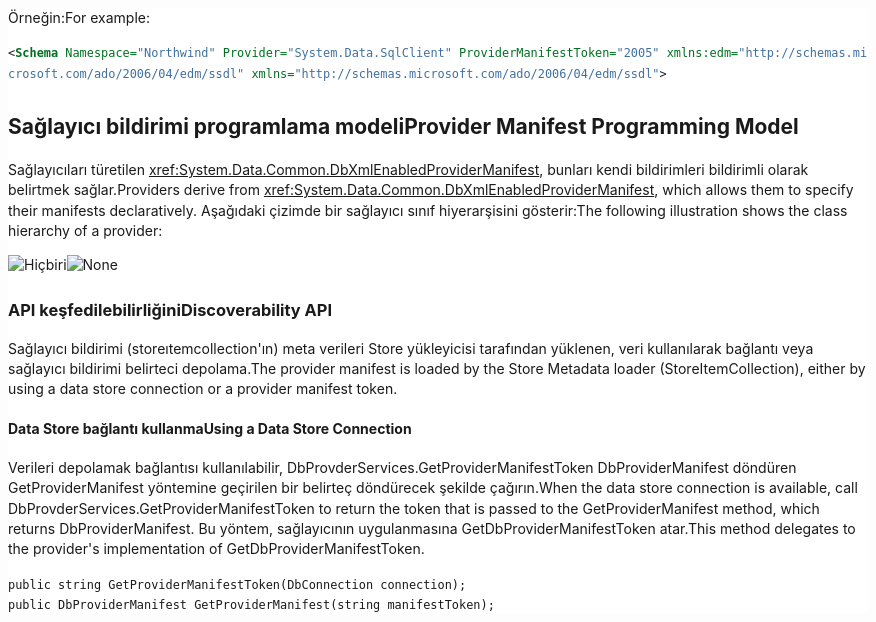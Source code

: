  <span data-ttu-id="00163-155">Örneğin:</span><span class="sxs-lookup"><span data-stu-id="00163-155">For example:</span></span>  
  
```xml  
<Schema Namespace="Northwind" Provider="System.Data.SqlClient" ProviderManifestToken="2005" xmlns:edm="http://schemas.microsoft.com/ado/2006/04/edm/ssdl" xmlns="http://schemas.microsoft.com/ado/2006/04/edm/ssdl">  
```  
  
## <a name="provider-manifest-programming-model"></a><span data-ttu-id="00163-156">Sağlayıcı bildirimi programlama modeli</span><span class="sxs-lookup"><span data-stu-id="00163-156">Provider Manifest Programming Model</span></span>  
 <span data-ttu-id="00163-157">Sağlayıcıları türetilen <xref:System.Data.Common.DbXmlEnabledProviderManifest>, bunları kendi bildirimleri bildirimli olarak belirtmek sağlar.</span><span class="sxs-lookup"><span data-stu-id="00163-157">Providers derive from <xref:System.Data.Common.DbXmlEnabledProviderManifest>, which allows them to specify their manifests declaratively.</span></span> <span data-ttu-id="00163-158">Aşağıdaki çizimde bir sağlayıcı sınıf hiyerarşisini gösterir:</span><span class="sxs-lookup"><span data-stu-id="00163-158">The following illustration shows the class hierarchy of a provider:</span></span>  
  
 <span data-ttu-id="00163-159">![Hiçbiri](../../../../../docs/framework/data/adonet/ef/media/d541eba3-2ee6-4cd1-88f5-89d0b2582a6c.gif "d541eba3-2ee6-4cd1-88f5-89d0b2582a6c")</span><span class="sxs-lookup"><span data-stu-id="00163-159">![None](../../../../../docs/framework/data/adonet/ef/media/d541eba3-2ee6-4cd1-88f5-89d0b2582a6c.gif "d541eba3-2ee6-4cd1-88f5-89d0b2582a6c")</span></span>  
  
### <a name="discoverability-api"></a><span data-ttu-id="00163-160">API keşfedilebilirliğini</span><span class="sxs-lookup"><span data-stu-id="00163-160">Discoverability API</span></span>  
 <span data-ttu-id="00163-161">Sağlayıcı bildirimi (storeıtemcollection'ın) meta verileri Store yükleyicisi tarafından yüklenen, veri kullanılarak bağlantı veya sağlayıcı bildirimi belirteci depolama.</span><span class="sxs-lookup"><span data-stu-id="00163-161">The provider manifest is loaded by the Store Metadata loader (StoreItemCollection), either by using a data store connection or a provider manifest token.</span></span>  
  
#### <a name="using-a-data-store-connection"></a><span data-ttu-id="00163-162">Data Store bağlantı kullanma</span><span class="sxs-lookup"><span data-stu-id="00163-162">Using a Data Store Connection</span></span>  
 <span data-ttu-id="00163-163">Verileri depolamak bağlantısı kullanılabilir, DbProvderServices.GetProviderManifestToken DbProviderManifest döndüren GetProviderManifest yöntemine geçirilen bir belirteç döndürecek şekilde çağırın.</span><span class="sxs-lookup"><span data-stu-id="00163-163">When the data store connection is available, call DbProvderServices.GetProviderManifestToken to return the token that is passed to the GetProviderManifest method, which returns DbProviderManifest.</span></span> <span data-ttu-id="00163-164">Bu yöntem, sağlayıcının uygulanmasına GetDbProviderManifestToken atar.</span><span class="sxs-lookup"><span data-stu-id="00163-164">This method delegates to the provider's implementation of GetDbProviderManifestToken.</span></span>  
  
```  
public string GetProviderManifestToken(DbConnection connection);  
public DbProviderManifest GetProviderManifest(string manifestToken);  
```  
  
